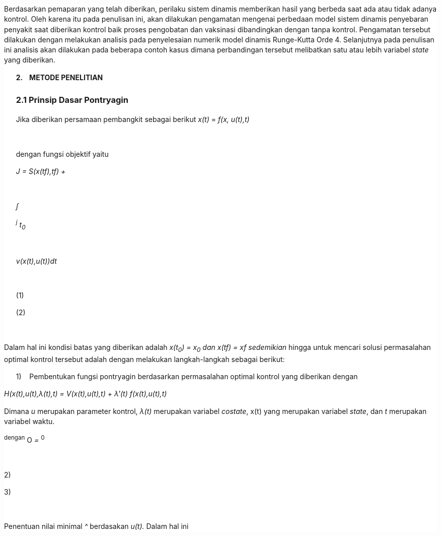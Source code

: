 <p><span class="font10">Berdasarkan pemaparan yang telah diberikan, perilaku sistem dinamis memberikan hasil yang berbeda saat ada atau tidak adanya kontrol. Oleh karena itu pada penulisan ini, akan dilakukan pengamatan mengenai perbedaan model sistem dinamis penyebaran penyakit saat diberikan kontrol baik proses pengobatan dan vaksinasi dibandingkan dengan tanpa kontrol. Pengamatan tersebut dilakukan dengan melakukan analisis pada penyelesaian numerik model dinamis Runge-Kutta Orde 4. Selanjutnya pada penulisan ini analisis akan dilakukan pada beberapa contoh kasus dimana perbandingan tersebut melibatkan satu atau lebih variabel </span><span class="font10" style="font-style:italic;">state </span><span class="font10">yang diberikan.</span></p>
<ul style="list-style:none;"><li>
<p><span class="font10" style="font-weight:bold;">2. &nbsp;&nbsp;&nbsp;METODE PENELITIAN</span></p>
<div>
<h3><a name="bookmark10"></a><span class="font10" style="font-weight:bold;"><a name="bookmark11"></a>2.1 Prinsip Dasar Pontryagin</span></h3>
<p><span class="font10">Jika diberikan persamaan pembangkit sebagai berikut </span><span class="font10" style="font-style:italic;">x(t)</span><span class="font10"> = </span><span class="font10" style="font-style:italic;">f(x, u(t),t)</span></p>
</div><br clear="all">
<div>
<p><span class="font10">dengan fungsi objektif yaitu</span></p>
<p><span class="font10" style="font-style:italic;">J = S(x(t</span><span class="font8" style="font-style:italic;">f</span><span class="font10" style="font-style:italic;">),t</span><span class="font8" style="font-style:italic;">f</span><span class="font10" style="font-style:italic;">) +</span></p>
</div><br clear="all">
<div>
<p><span class="font10" style="font-style:italic;">∫</span></p>
<p><span class="font8" style="font-style:italic;"><sup>j</sup> t<sub>0</sub></span></p>
</div><br clear="all">
<div>
<p><span class="font10" style="font-style:italic;">v(x(t),u(t))dt</span></p>
</div><br clear="all">
<div>
<p><span class="font10">(1)</span></p>
<p><span class="font10">(2)</span></p>
</div><br clear="all"></li></ul>
<p><span class="font10">Dalam hal ini kondisi batas yang diberikan adalah </span><span class="font10" style="font-style:italic;">x(t<sub>0</sub>) = x<sub>0</sub> dan x(t</span><span class="font8" style="font-style:italic;">f</span><span class="font10" style="font-style:italic;">) = x</span><span class="font8" style="font-style:italic;">f </span><span class="font10" style="font-style:italic;">sedemikian </span><span class="font10">hingga untuk mencari solusi permasalahan optimal kontrol tersebut adalah dengan melakukan langkah-langkah sebagai berikut:</span></p>
<ul style="list-style:none;"><li>
<p><span class="font10">1) &nbsp;&nbsp;&nbsp;Pembentukan fungsi pontryagin berdasarkan permasalahan optimal kontrol yang diberikan dengan</span></p></li></ul>
<p><span class="font10" style="font-style:italic;">H(x(t),u(t),λ(t),t) = V(x(t),u(t),t)</span><span class="font10"> + </span><span class="font10" style="font-style:italic;">λ</span><span class="font8" style="font-style:italic;">'</span><span class="font10" style="font-style:italic;">(t) f(x(t),u(t),t)</span></p>
<p><span class="font10">Dimana </span><span class="font10" style="font-style:italic;">u</span><span class="font10"> merupakan parameter kontrol, </span><span class="font10" style="font-style:italic;">λ(t)</span><span class="font10"> merupakan variabel </span><span class="font10" style="font-style:italic;">costate</span><span class="font10">, x(t) yang merupakan variabel </span><span class="font10" style="font-style:italic;">state</span><span class="font10">, dan </span><span class="font10" style="font-style:italic;">t</span><span class="font10"> merupakan variabel waktu.</span></p>
<div>
<p><span class="font12"><sup>dengan</sup> O </span><span class="font10" style="font-style:italic;">=</span><span class="font10"> <sup>0</sup></span></p>
</div><br clear="all">
<div>
<p><span class="font10">2)</span></p>
<p><span class="font10">3)</span></p>
</div><br clear="all">
<p><span class="font10">Penentuan nilai minimal </span><span class="font10" style="font-style:italic;">^</span><span class="font10"> berdasakan </span><span class="font10" style="font-style:italic;">u(t).</span><span class="font10"> Dalam hal ini</span></p>